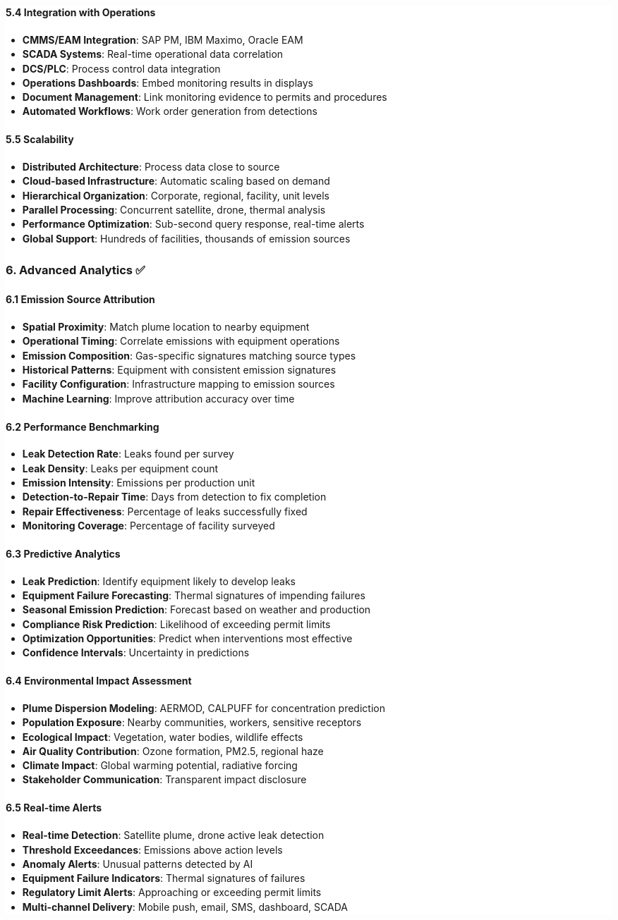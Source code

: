 #### 5.4 Integration with Operations
- **CMMS/EAM Integration**: SAP PM, IBM Maximo, Oracle EAM
- **SCADA Systems**: Real-time operational data correlation
- **DCS/PLC**: Process control data integration
- **Operations Dashboards**: Embed monitoring results in displays
- **Document Management**: Link monitoring evidence to permits and procedures
- **Automated Workflows**: Work order generation from detections

#### 5.5 Scalability
- **Distributed Architecture**: Process data close to source
- **Cloud-based Infrastructure**: Automatic scaling based on demand
- **Hierarchical Organization**: Corporate, regional, facility, unit levels
- **Parallel Processing**: Concurrent satellite, drone, thermal analysis
- **Performance Optimization**: Sub-second query response, real-time alerts
- **Global Support**: Hundreds of facilities, thousands of emission sources

### 6. Advanced Analytics ✅

#### 6.1 Emission Source Attribution
- **Spatial Proximity**: Match plume location to nearby equipment
- **Operational Timing**: Correlate emissions with equipment operations
- **Emission Composition**: Gas-specific signatures matching source types
- **Historical Patterns**: Equipment with consistent emission signatures
- **Facility Configuration**: Infrastructure mapping to emission sources
- **Machine Learning**: Improve attribution accuracy over time

#### 6.2 Performance Benchmarking
- **Leak Detection Rate**: Leaks found per survey
- **Leak Density**: Leaks per equipment count
- **Emission Intensity**: Emissions per production unit
- **Detection-to-Repair Time**: Days from detection to fix completion
- **Repair Effectiveness**: Percentage of leaks successfully fixed
- **Monitoring Coverage**: Percentage of facility surveyed

#### 6.3 Predictive Analytics
- **Leak Prediction**: Identify equipment likely to develop leaks
- **Equipment Failure Forecasting**: Thermal signatures of impending failures
- **Seasonal Emission Prediction**: Forecast based on weather and production
- **Compliance Risk Prediction**: Likelihood of exceeding permit limits
- **Optimization Opportunities**: Predict when interventions most effective
- **Confidence Intervals**: Uncertainty in predictions

#### 6.4 Environmental Impact Assessment
- **Plume Dispersion Modeling**: AERMOD, CALPUFF for concentration prediction
- **Population Exposure**: Nearby communities, workers, sensitive receptors
- **Ecological Impact**: Vegetation, water bodies, wildlife effects
- **Air Quality Contribution**: Ozone formation, PM2.5, regional haze
- **Climate Impact**: Global warming potential, radiative forcing
- **Stakeholder Communication**: Transparent impact disclosure

#### 6.5 Real-time Alerts
- **Real-time Detection**: Satellite plume, drone active leak detection
- **Threshold Exceedances**: Emissions above action levels
- **Anomaly Alerts**: Unusual patterns detected by AI
- **Equipment Failure Indicators**: Thermal signatures of failures
- **Regulatory Limit Alerts**: Approaching or exceeding permit limits
- **Multi-channel Delivery**: Mobile push, email, SMS, dashboard, SCADA
